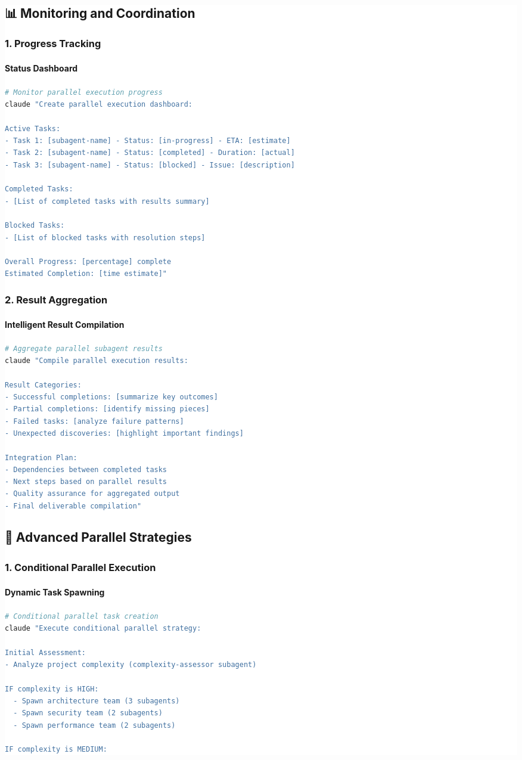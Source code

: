 ## 📊 Monitoring and Coordination

### 1. Progress Tracking

#### Status Dashboard
```bash
# Monitor parallel execution progress
claude "Create parallel execution dashboard:

Active Tasks:
- Task 1: [subagent-name] - Status: [in-progress] - ETA: [estimate]
- Task 2: [subagent-name] - Status: [completed] - Duration: [actual]
- Task 3: [subagent-name] - Status: [blocked] - Issue: [description]

Completed Tasks:
- [List of completed tasks with results summary]

Blocked Tasks:
- [List of blocked tasks with resolution steps]

Overall Progress: [percentage] complete
Estimated Completion: [time estimate]"
```

### 2. Result Aggregation

#### Intelligent Result Compilation
```bash
# Aggregate parallel subagent results
claude "Compile parallel execution results:

Result Categories:
- Successful completions: [summarize key outcomes]
- Partial completions: [identify missing pieces]
- Failed tasks: [analyze failure patterns]
- Unexpected discoveries: [highlight important findings]

Integration Plan:
- Dependencies between completed tasks
- Next steps based on parallel results
- Quality assurance for aggregated output
- Final deliverable compilation"
```

## 🚀 Advanced Parallel Strategies

### 1. Conditional Parallel Execution

#### Dynamic Task Spawning
```bash
# Conditional parallel task creation
claude "Execute conditional parallel strategy:

Initial Assessment:
- Analyze project complexity (complexity-assessor subagent)

IF complexity is HIGH:
  - Spawn architecture team (3 subagents)
  - Spawn security team (2 subagents)
  - Spawn performance team (2 subagents)

IF complexity is MEDIUM:
```